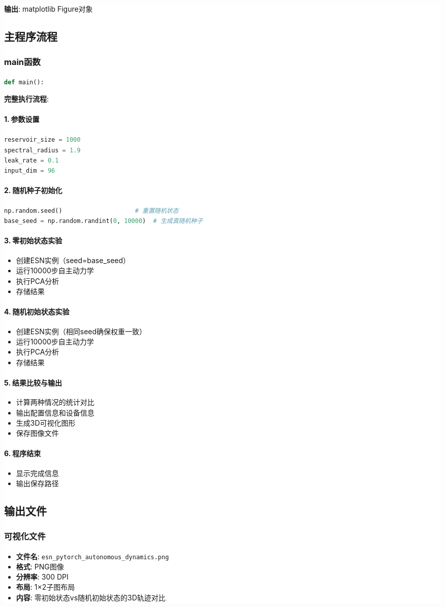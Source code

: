 **输出**: matplotlib Figure对象

## 主程序流程

### main函数

```python
def main():
```

**完整执行流程**:

#### 1. 参数设置
```python
reservoir_size = 1000
spectral_radius = 1.9
leak_rate = 0.1
input_dim = 96
```

#### 2. 随机种子初始化
```python
np.random.seed()                    # 重置随机状态
base_seed = np.random.randint(0, 10000)  # 生成真随机种子
```

#### 3. 零初始状态实验
- 创建ESN实例（seed=base_seed）
- 运行10000步自主动力学
- 执行PCA分析
- 存储结果

#### 4. 随机初始状态实验
- 创建ESN实例（相同seed确保权重一致）
- 运行10000步自主动力学
- 执行PCA分析
- 存储结果

#### 5. 结果比较与输出
- 计算两种情况的统计对比
- 输出配置信息和设备信息
- 生成3D可视化图形
- 保存图像文件

#### 6. 程序结束
- 显示完成信息
- 输出保存路径

## 输出文件

### 可视化文件
- **文件名**: `esn_pytorch_autonomous_dynamics.png`
- **格式**: PNG图像
- **分辨率**: 300 DPI
- **布局**: 1×2子图布局
- **内容**: 零初始状态vs随机初始状态的3D轨迹对比
